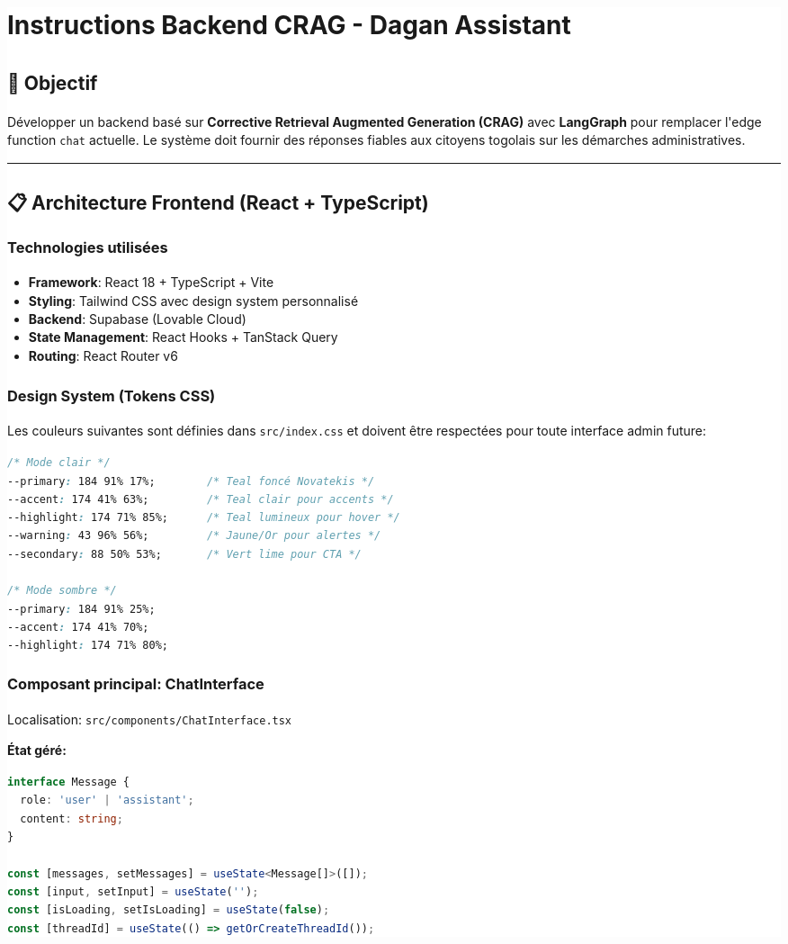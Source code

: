 # Instructions Backend CRAG - Dagan Assistant

## 🎯 Objectif
Développer un backend basé sur **Corrective Retrieval Augmented Generation (CRAG)** avec **LangGraph** pour remplacer l'edge function `chat` actuelle. Le système doit fournir des réponses fiables aux citoyens togolais sur les démarches administratives.

---

## 📋 Architecture Frontend (React + TypeScript)

### Technologies utilisées
- **Framework**: React 18 + TypeScript + Vite
- **Styling**: Tailwind CSS avec design system personnalisé
- **Backend**: Supabase (Lovable Cloud)
- **State Management**: React Hooks + TanStack Query
- **Routing**: React Router v6

### Design System (Tokens CSS)
Les couleurs suivantes sont définies dans `src/index.css` et doivent être respectées pour toute interface admin future:

```css
/* Mode clair */
--primary: 184 91% 17%;        /* Teal foncé Novatekis */
--accent: 174 41% 63%;         /* Teal clair pour accents */
--highlight: 174 71% 85%;      /* Teal lumineux pour hover */
--warning: 43 96% 56%;         /* Jaune/Or pour alertes */
--secondary: 88 50% 53%;       /* Vert lime pour CTA */

/* Mode sombre */
--primary: 184 91% 25%;
--accent: 174 41% 70%;
--highlight: 174 71% 80%;
```

### Composant principal: ChatInterface
Localisation: `src/components/ChatInterface.tsx`

**État géré:**
```typescript
interface Message {
  role: 'user' | 'assistant';
  content: string;
}

const [messages, setMessages] = useState<Message[]>([]);
const [input, setInput] = useState('');
const [isLoading, setIsLoading] = useState(false);
const [threadId] = useState(() => getOrCreateThreadId());
```
